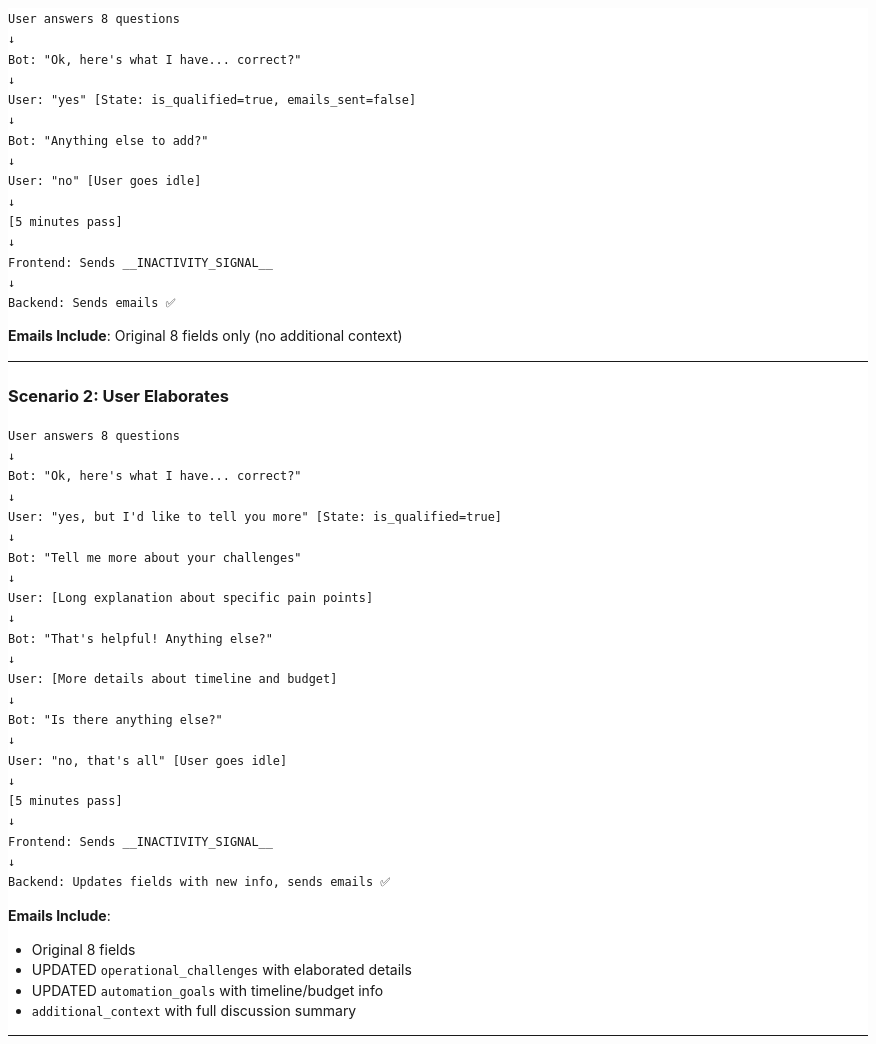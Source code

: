 ```
User answers 8 questions
↓
Bot: "Ok, here's what I have... correct?"
↓
User: "yes" [State: is_qualified=true, emails_sent=false]
↓
Bot: "Anything else to add?"
↓
User: "no" [User goes idle]
↓
[5 minutes pass]
↓
Frontend: Sends __INACTIVITY_SIGNAL__
↓
Backend: Sends emails ✅
```

**Emails Include**: Original 8 fields only (no additional context)

---

### Scenario 2: User Elaborates

```
User answers 8 questions
↓
Bot: "Ok, here's what I have... correct?"
↓
User: "yes, but I'd like to tell you more" [State: is_qualified=true]
↓
Bot: "Tell me more about your challenges"
↓
User: [Long explanation about specific pain points]
↓
Bot: "That's helpful! Anything else?"
↓
User: [More details about timeline and budget]
↓
Bot: "Is there anything else?"
↓
User: "no, that's all" [User goes idle]
↓
[5 minutes pass]
↓
Frontend: Sends __INACTIVITY_SIGNAL__
↓
Backend: Updates fields with new info, sends emails ✅
```

**Emails Include**:
- Original 8 fields
- UPDATED `operational_challenges` with elaborated details
- UPDATED `automation_goals` with timeline/budget info
- `additional_context` with full discussion summary

---